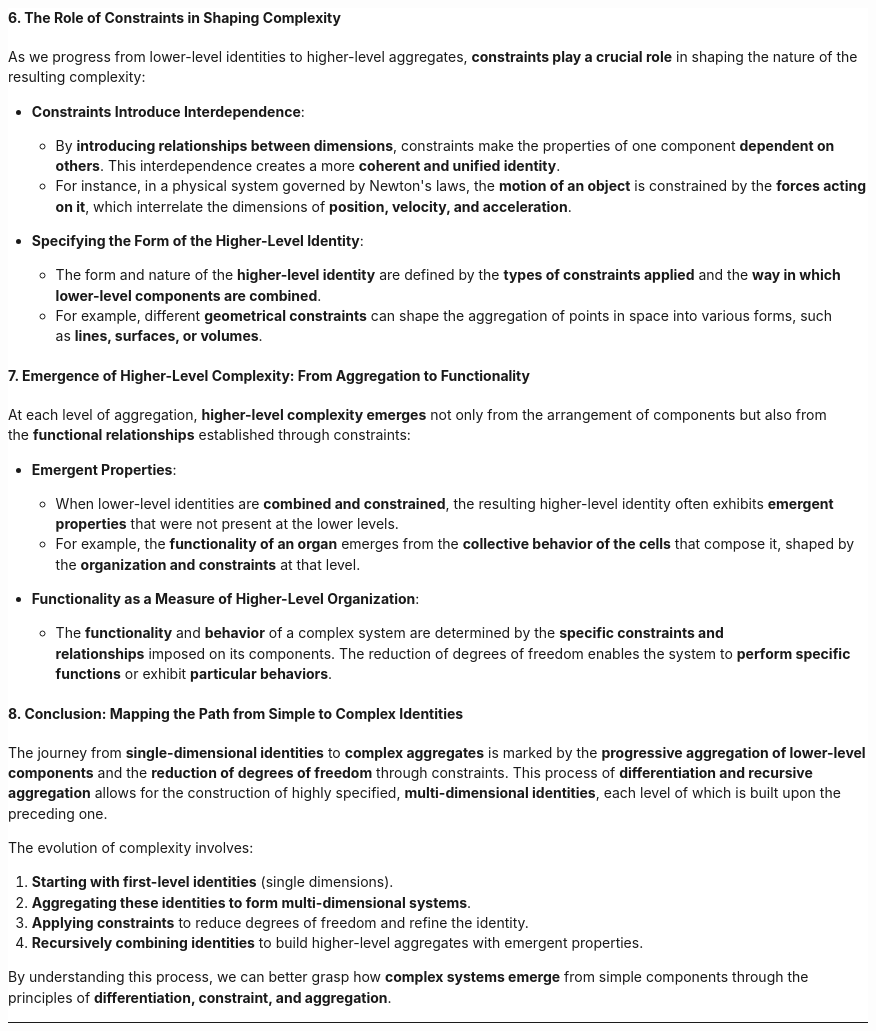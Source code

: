 #### **6. The Role of Constraints in Shaping Complexity**

As we progress from lower-level identities to higher-level aggregates, **constraints play a crucial role** in shaping the nature of the resulting complexity:

- **Constraints Introduce Interdependence**:
    
    - By **introducing relationships between dimensions**, constraints make the properties of one component **dependent on others**. This interdependence creates a more **coherent and unified identity**.
    - For instance, in a physical system governed by Newton's laws, the **motion of an object** is constrained by the **forces acting on it**, which interrelate the dimensions of **position, velocity, and acceleration**.
- **Specifying the Form of the Higher-Level Identity**:
    
    - The form and nature of the **higher-level identity** are defined by the **types of constraints applied** and the **way in which lower-level components are combined**.
    - For example, different **geometrical constraints** can shape the aggregation of points in space into various forms, such as **lines, surfaces, or volumes**.

#### **7. Emergence of Higher-Level Complexity: From Aggregation to Functionality**

At each level of aggregation, **higher-level complexity emerges** not only from the arrangement of components but also from the **functional relationships** established through constraints:

- **Emergent Properties**:
    
    - When lower-level identities are **combined and constrained**, the resulting higher-level identity often exhibits **emergent properties** that were not present at the lower levels.
    - For example, the **functionality of an organ** emerges from the **collective behavior of the cells** that compose it, shaped by the **organization and constraints** at that level.
- **Functionality as a Measure of Higher-Level Organization**:
    
    - The **functionality** and **behavior** of a complex system are determined by the **specific constraints and relationships** imposed on its components. The reduction of degrees of freedom enables the system to **perform specific functions** or exhibit **particular behaviors**.

#### **8. Conclusion: Mapping the Path from Simple to Complex Identities**

The journey from **single-dimensional identities** to **complex aggregates** is marked by the **progressive aggregation of lower-level components** and the **reduction of degrees of freedom** through constraints. This process of **differentiation and recursive aggregation** allows for the construction of highly specified, **multi-dimensional identities**, each level of which is built upon the preceding one.

The evolution of complexity involves:

1. **Starting with first-level identities** (single dimensions).
2. **Aggregating these identities to form multi-dimensional systems**.
3. **Applying constraints** to reduce degrees of freedom and refine the identity.
4. **Recursively combining identities** to build higher-level aggregates with emergent properties.

By understanding this process, we can better grasp how **complex systems emerge** from simple components through the principles of **differentiation, constraint, and aggregation**.

---
